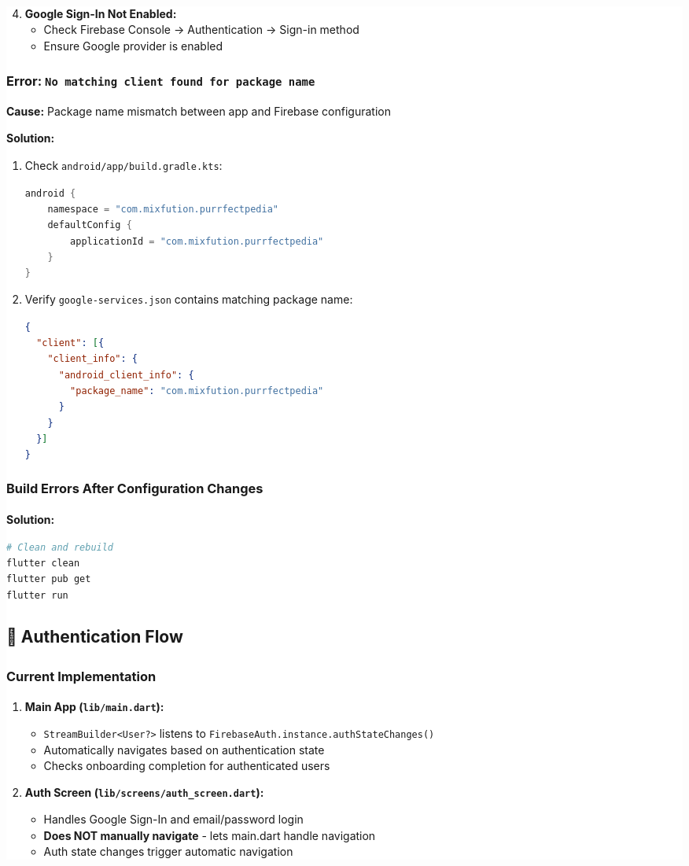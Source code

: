 4. **Google Sign-In Not Enabled:**
   - Check Firebase Console → Authentication → Sign-in method
   - Ensure Google provider is enabled

### Error: `No matching client found for package name`

**Cause:** Package name mismatch between app and Firebase configuration

**Solution:**
1. Check `android/app/build.gradle.kts`:
   ```kotlin
   android {
       namespace = "com.mixfution.purrfectpedia"
       defaultConfig {
           applicationId = "com.mixfution.purrfectpedia"
       }
   }
   ```

2. Verify `google-services.json` contains matching package name:
   ```json
   {
     "client": [{
       "client_info": {
         "android_client_info": {
           "package_name": "com.mixfution.purrfectpedia"
         }
       }
     }]
   }
   ```

### Build Errors After Configuration Changes

**Solution:**
```bash
# Clean and rebuild
flutter clean
flutter pub get
flutter run
```

## 🔄 Authentication Flow

### Current Implementation

1. **Main App (`lib/main.dart`):**
   - `StreamBuilder<User?>` listens to `FirebaseAuth.instance.authStateChanges()`
   - Automatically navigates based on authentication state
   - Checks onboarding completion for authenticated users

2. **Auth Screen (`lib/screens/auth_screen.dart`):**
   - Handles Google Sign-In and email/password login
   - **Does NOT manually navigate** - lets main.dart handle navigation
   - Auth state changes trigger automatic navigation
